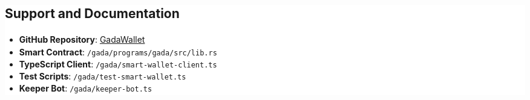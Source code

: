 ## Support and Documentation

- **GitHub Repository**: [GadaWallet](https://github.com/your-repo/GadaWallet)
- **Smart Contract**: `/gada/programs/gada/src/lib.rs`
- **TypeScript Client**: `/gada/smart-wallet-client.ts`
- **Test Scripts**: `/gada/test-smart-wallet.ts`
- **Keeper Bot**: `/gada/keeper-bot.ts`